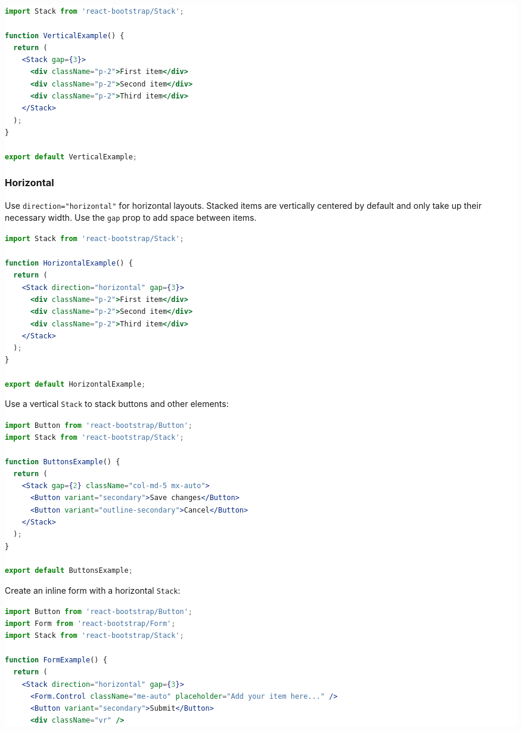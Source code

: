 ```jsx
import Stack from 'react-bootstrap/Stack';

function VerticalExample() {
  return (
    <Stack gap={3}>
      <div className="p-2">First item</div>
      <div className="p-2">Second item</div>
      <div className="p-2">Third item</div>
    </Stack>
  );
}

export default VerticalExample;
```

### Horizontal[​](https://react-bootstrap.github.io/docs/layout/stack#horizontal "Direct link to Horizontal")

Use `direction="horizontal"` for horizontal layouts. Stacked items are vertically centered by default and only take up their necessary width. Use the `gap` prop to add space between items.

```jsx
import Stack from 'react-bootstrap/Stack';

function HorizontalExample() {
  return (
    <Stack direction="horizontal" gap={3}>
      <div className="p-2">First item</div>
      <div className="p-2">Second item</div>
      <div className="p-2">Third item</div>
    </Stack>
  );
}

export default HorizontalExample;
```

Use a vertical `Stack` to stack buttons and other elements:
```jsx
import Button from 'react-bootstrap/Button';
import Stack from 'react-bootstrap/Stack';

function ButtonsExample() {
  return (
    <Stack gap={2} className="col-md-5 mx-auto">
      <Button variant="secondary">Save changes</Button>
      <Button variant="outline-secondary">Cancel</Button>
    </Stack>
  );
}

export default ButtonsExample;
```
Create an inline form with a horizontal `Stack`:
```jsx
import Button from 'react-bootstrap/Button';
import Form from 'react-bootstrap/Form';
import Stack from 'react-bootstrap/Stack';

function FormExample() {
  return (
    <Stack direction="horizontal" gap={3}>
      <Form.Control className="me-auto" placeholder="Add your item here..." />
      <Button variant="secondary">Submit</Button>
      <div className="vr" />
```